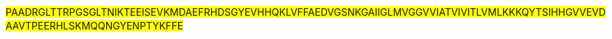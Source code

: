 <span style='background-color: yellow;'>P</span><span style='background-color: yellow;'>A</span><span style='background-color: yellow;'>A</span><span style='background-color: yellow;'>D</span><span style='background-color: yellow;'>R</span><span style='background-color: yellow;'>G</span><span style='background-color: yellow;'>L</span><span style='background-color: yellow;'>T</span><span style='background-color: yellow;'>T</span><span style='background-color: yellow;'>R</span><span style='background-color: yellow;'>P</span><span style='background-color: yellow;'>G</span><span style='background-color: yellow;'>S</span><span style='background-color: yellow;'>G</span><span style='background-color: yellow;'>L</span><span style='background-color: yellow;'>T</span><span style='background-color: yellow;'>N</span><span style='background-color: yellow;'>I</span><span style='background-color: yellow;'>K</span><span style='background-color: yellow;'>T</span><span style='background-color: yellow;'>E</span><span style='background-color: yellow;'>E</span><span style='background-color: yellow;'>I</span><span style='background-color: yellow;'>S</span><span style='background-color: yellow;'>E</span><span style='background-color: yellow;'>V</span><span style='background-color: yellow;'>K</span><span style='background-color: yellow;'>M</span><span style='background-color: yellow;'>D</span><span style='background-color: yellow;'>A</span><span style='background-color: yellow;'>E</span><span style='background-color: yellow;'>F</span><span style='background-color: yellow;'>R</span><span style='background-color: yellow;'>H</span><span style='background-color: yellow;'>D</span><span style='background-color: yellow;'>S</span><span style='background-color: yellow;'>G</span><span style='background-color: yellow;'>Y</span><span style='background-color: yellow;'>E</span><span style='background-color: yellow;'>V</span><span style='background-color: yellow;'>H</span><span style='background-color: yellow;'>H</span><span style='background-color: yellow;'>Q</span><span style='background-color: yellow;'>K</span><span style='background-color: yellow;'>L</span><span style='background-color: yellow;'>V</span><span style='background-color: yellow;'>F</span><span style='background-color: yellow;'>F</span><span style='background-color: yellow;'>A</span><span style='background-color: yellow;'>E</span><span style='background-color: yellow;'>D</span><span style='background-color: yellow;'>V</span><span style='background-color: yellow;'>G</span><span style='background-color: yellow;'>S</span><span style='background-color: yellow;'>N</span><span style='background-color: yellow;'>K</span><span style='background-color: yellow;'>G</span><span style='background-color: yellow;'>A</span><span style='background-color: yellow;'>I</span><span style='background-color: yellow;'>I</span><span style='background-color: yellow;'>G</span><span style='background-color: yellow;'>L</span><span style='background-color: yellow;'>M</span><span style='background-color: yellow;'>V</span><span style='background-color: yellow;'>G</span><span style='background-color: yellow;'>G</span><span style='background-color: yellow;'>V</span><span style='background-color: yellow;'>V</span><span style='background-color: yellow;'>I</span><span style='background-color: yellow;'>A</span><span style='background-color: yellow;'>T</span><span style='background-color: yellow;'>V</span><span style='background-color: yellow;'>I</span><span style='background-color: yellow;'>V</span><span style='background-color: yellow;'>I</span><span style='background-color: yellow;'>T</span><span style='background-color: yellow;'>L</span><span style='background-color: yellow;'>V</span><span style='background-color: yellow;'>M</span><span style='background-color: yellow;'>L</span><span style='background-color: yellow;'>K</span><span style='background-color: yellow;'>K</span><span style='background-color: yellow;'>K</span><span style='background-color: yellow;'>Q</span><span style='background-color: yellow;'>Y</span><span style='background-color: yellow;'>T</span><span style='background-color: yellow;'>S</span><span style='background-color: yellow;'>I</span><span style='background-color: yellow;'>H</span><span style='background-color: yellow;'>H</span><span style='background-color: yellow;'>G</span><span style='background-color: yellow;'>V</span><span style='background-color: yellow;'>V</span><span style='background-color: yellow;'>E</span><span style='background-color: yellow;'>V</span><span style='background-color: yellow;'>D</span><span style='background-color: yellow;'>A</span><span style='background-color: yellow;'>A</span><span style='background-color: yellow;'>V</span><span style='background-color: yellow;'>T</span><span style='background-color: yellow;'>P</span><span style='background-color: yellow;'>E</span><span style='background-color: yellow;'>E</span><span style='background-color: yellow;'>R</span><span style='background-color: yellow;'>H</span><span style='background-color: yellow;'>L</span><span style='background-color: yellow;'>S</span><span style='background-color: yellow;'>K</span><span style='background-color: yellow;'>M</span><span style='background-color: yellow;'>Q</span><span style='background-color: yellow;'>Q</span><span style='background-color: yellow;'>N</span><span style='background-color: yellow;'>G</span><span style='background-color: yellow;'>Y</span><span style='background-color: yellow;'>E</span><span style='background-color: yellow;'>N</span><span style='background-color: yellow;'>P</span><span style='background-color: yellow;'>T</span><span style='background-color: yellow;'>Y</span><span style='background-color: yellow;'>K</span><span style='background-color: yellow;'>F</span><span style='background-color: yellow;'>F</span><span style='background-color: yellow;'>E</span>